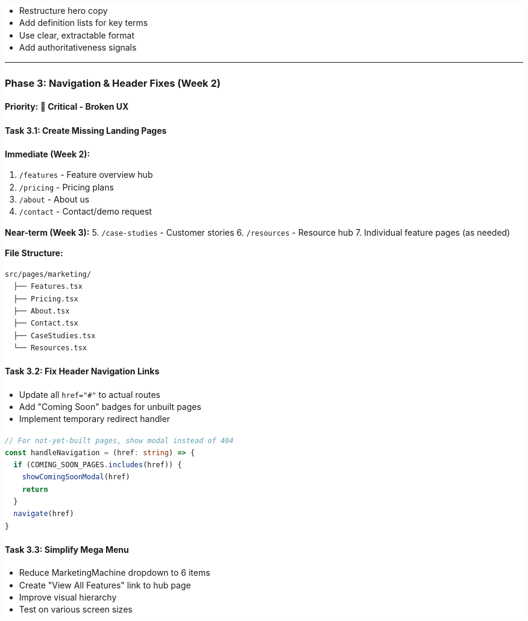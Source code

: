 - Restructure hero copy
- Add definition lists for key terms
- Use clear, extractable format
- Add authoritativeness signals

---

### Phase 3: Navigation & Header Fixes (Week 2)

**Priority: 🔴 Critical - Broken UX**

#### Task 3.1: Create Missing Landing Pages

**Immediate (Week 2):**

1. `/features` - Feature overview hub
2. `/pricing` - Pricing plans
3. `/about` - About us
4. `/contact` - Contact/demo request

**Near-term (Week 3):** 5. `/case-studies` - Customer stories 6. `/resources` - Resource hub 7. Individual feature pages (as needed)

**File Structure:**

```
src/pages/marketing/
  ├── Features.tsx
  ├── Pricing.tsx
  ├── About.tsx
  ├── Contact.tsx
  ├── CaseStudies.tsx
  └── Resources.tsx
```

#### Task 3.2: Fix Header Navigation Links

- Update all `href="#"` to actual routes
- Add "Coming Soon" badges for unbuilt pages
- Implement temporary redirect handler

```typescript
// For not-yet-built pages, show modal instead of 404
const handleNavigation = (href: string) => {
  if (COMING_SOON_PAGES.includes(href)) {
    showComingSoonModal(href)
    return
  }
  navigate(href)
}
```

#### Task 3.3: Simplify Mega Menu

- Reduce MarketingMachine dropdown to 6 items
- Create "View All Features" link to hub page
- Improve visual hierarchy
- Test on various screen sizes
